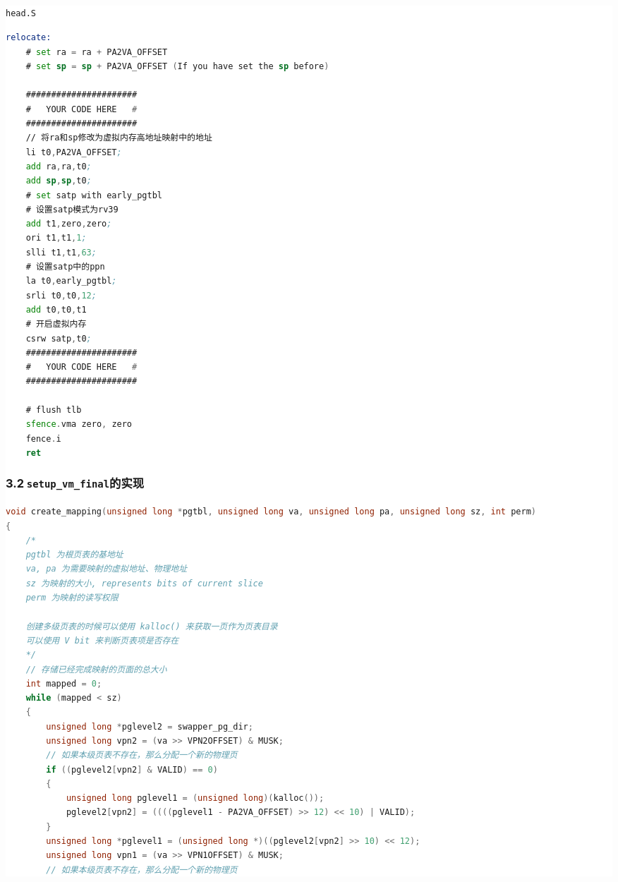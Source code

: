 `head.S`

```asm
relocate:
    # set ra = ra + PA2VA_OFFSET
    # set sp = sp + PA2VA_OFFSET (If you have set the sp before)

    ###################### 
    #   YOUR CODE HERE   #
    ######################
    // 将ra和sp修改为虚拟内存高地址映射中的地址
    li t0,PA2VA_OFFSET;
    add ra,ra,t0;
    add sp,sp,t0;
    # set satp with early_pgtbl
    # 设置satp模式为rv39
    add t1,zero,zero;
    ori t1,t1,1;
    slli t1,t1,63;
    # 设置satp中的ppn
    la t0,early_pgtbl;
    srli t0,t0,12;
    add t0,t0,t1
    # 开启虚拟内存
    csrw satp,t0;
    ###################### 
    #   YOUR CODE HERE   #
    ######################

    # flush tlb
    sfence.vma zero, zero
	fence.i
    ret
```

### 3.2 `setup_vm_final`的实现

```c
void create_mapping(unsigned long *pgtbl, unsigned long va, unsigned long pa, unsigned long sz, int perm)
{
    /*
    pgtbl 为根页表的基地址
    va, pa 为需要映射的虚拟地址、物理地址
    sz 为映射的大小, represents bits of current slice
    perm 为映射的读写权限

    创建多级页表的时候可以使用 kalloc() 来获取一页作为页表目录
    可以使用 V bit 来判断页表项是否存在
    */
    // 存储已经完成映射的页面的总大小
    int mapped = 0;
    while (mapped < sz)
    {
        unsigned long *pglevel2 = swapper_pg_dir;
        unsigned long vpn2 = (va >> VPN2OFFSET) & MUSK;
        // 如果本级页表不存在，那么分配一个新的物理页
        if ((pglevel2[vpn2] & VALID) == 0)
        {
            unsigned long pglevel1 = (unsigned long)(kalloc());
            pglevel2[vpn2] = ((((pglevel1 - PA2VA_OFFSET) >> 12) << 10) | VALID);
        }
        unsigned long *pglevel1 = (unsigned long *)((pglevel2[vpn2] >> 10) << 12);
        unsigned long vpn1 = (va >> VPN1OFFSET) & MUSK;
        // 如果本级页表不存在，那么分配一个新的物理页
```